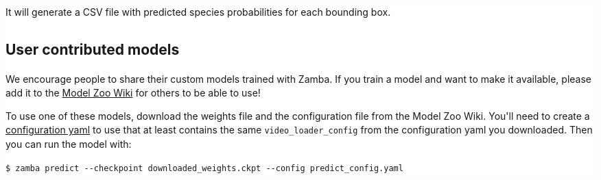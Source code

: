 It will generate a CSV file with predicted species probabilities for each bounding box.

## User contributed models

We encourage people to share their custom models trained with Zamba. If you train a model and want to make it available, please add it to the [Model Zoo Wiki](https://github.com/drivendataorg/zamba/wiki) for others to be able to use!

To use one of these models, download the weights file and the configuration file from the Model Zoo Wiki. You'll need to create a [configuration yaml](../yaml-config.md) to use that at least contains the same `video_loader_config` from the configuration yaml you downloaded. Then you can run the model with:

```console
$ zamba predict --checkpoint downloaded_weights.ckpt --config predict_config.yaml
```